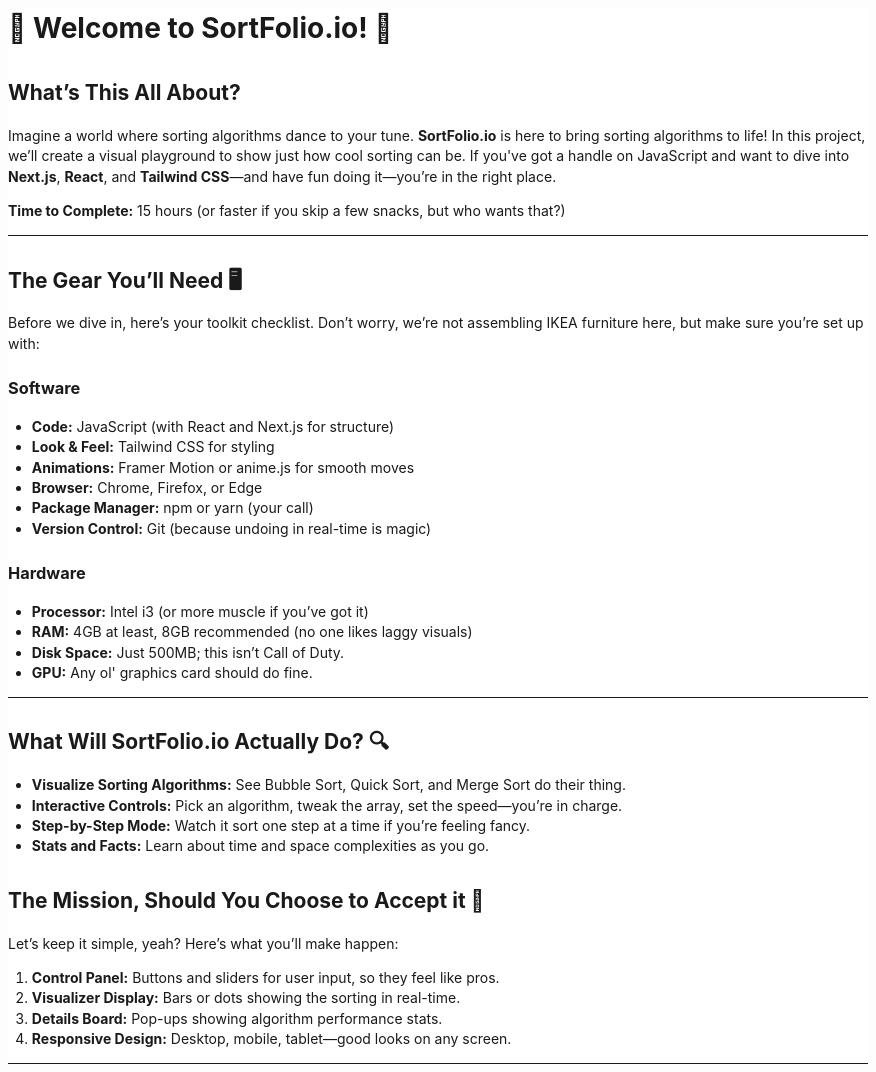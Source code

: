 # 🎉 Welcome to SortFolio.io! 🎉

## What’s This All About?

Imagine a world where sorting algorithms dance to your tune. **SortFolio.io** is here to bring sorting algorithms to life! In this project, we’ll create a visual playground to show just how cool sorting can be. If you've got a handle on JavaScript and want to dive into **Next.js**, **React**, and **Tailwind CSS**—and have fun doing it—you’re in the right place.

**Time to Complete:** 15 hours (or faster if you skip a few snacks, but who wants that?)

---

## The Gear You’ll Need 🖥️

Before we dive in, here’s your toolkit checklist. Don’t worry, we’re not assembling IKEA furniture here, but make sure you’re set up with:

### Software
- **Code:** JavaScript (with React and Next.js for structure)
- **Look & Feel:** Tailwind CSS for styling
- **Animations:** Framer Motion or anime.js for smooth moves
- **Browser:** Chrome, Firefox, or Edge
- **Package Manager:** npm or yarn (your call)
- **Version Control:** Git (because undoing in real-time is magic)

### Hardware
- **Processor:** Intel i3 (or more muscle if you’ve got it)
- **RAM:** 4GB at least, 8GB recommended (no one likes laggy visuals)
- **Disk Space:** Just 500MB; this isn’t Call of Duty.
- **GPU:** Any ol' graphics card should do fine.

---

## What Will SortFolio.io Actually Do? 🔍

- **Visualize Sorting Algorithms:** See Bubble Sort, Quick Sort, and Merge Sort do their thing.
- **Interactive Controls:** Pick an algorithm, tweak the array, set the speed—you’re in charge.
- **Step-by-Step Mode:** Watch it sort one step at a time if you’re feeling fancy.
- **Stats and Facts:** Learn about time and space complexities as you go.

## The Mission, Should You Choose to Accept it 🎯

Let’s keep it simple, yeah? Here’s what you’ll make happen:

1. **Control Panel:** Buttons and sliders for user input, so they feel like pros.
2. **Visualizer Display:** Bars or dots showing the sorting in real-time.
3. **Details Board:** Pop-ups showing algorithm performance stats.
4. **Responsive Design:** Desktop, mobile, tablet—good looks on any screen.

---